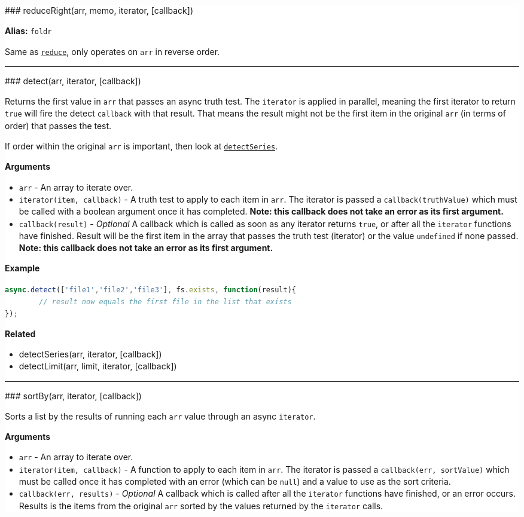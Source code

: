 <a name="reduceRight" />
### reduceRight(arr, memo, iterator, [callback])

__Alias:__ `foldr`

Same as [`reduce`](#reduce), only operates on `arr` in reverse order.


---------------------------------------

<a name="detect" />
### detect(arr, iterator, [callback])

Returns the first value in `arr` that passes an async truth test. The
`iterator` is applied in parallel, meaning the first iterator to return `true` will
fire the detect `callback` with that result. That means the result might not be
the first item in the original `arr` (in terms of order) that passes the test.

If order within the original `arr` is important, then look at [`detectSeries`](#detectSeries).

__Arguments__

* `arr` - An array to iterate over.
* `iterator(item, callback)` - A truth test to apply to each item in `arr`.
	The iterator is passed a `callback(truthValue)` which must be called with a
	boolean argument once it has completed. **Note: this callback does not take an error as its first argument.**
* `callback(result)` - *Optional* A callback which is called as soon as any iterator returns
	`true`, or after all the `iterator` functions have finished. Result will be
	the first item in the array that passes the truth test (iterator) or the
	value `undefined` if none passed.	**Note: this callback does not take an error as its first argument.**

__Example__

```js
async.detect(['file1','file2','file3'], fs.exists, function(result){
		// result now equals the first file in the list that exists
});
```

__Related__

* detectSeries(arr, iterator, [callback])
* detectLimit(arr, limit, iterator, [callback])

---------------------------------------

<a name="sortBy" />
### sortBy(arr, iterator, [callback])

Sorts a list by the results of running each `arr` value through an async `iterator`.

__Arguments__

* `arr` - An array to iterate over.
* `iterator(item, callback)` - A function to apply to each item in `arr`.
	The iterator is passed a `callback(err, sortValue)` which must be called once it
	has completed with an error (which can be `null`) and a value to use as the sort
	criteria.
* `callback(err, results)` - *Optional* A callback which is called after all the `iterator`
	functions have finished, or an error occurs. Results is the items from
	the original `arr` sorted by the values returned by the `iterator` calls.
